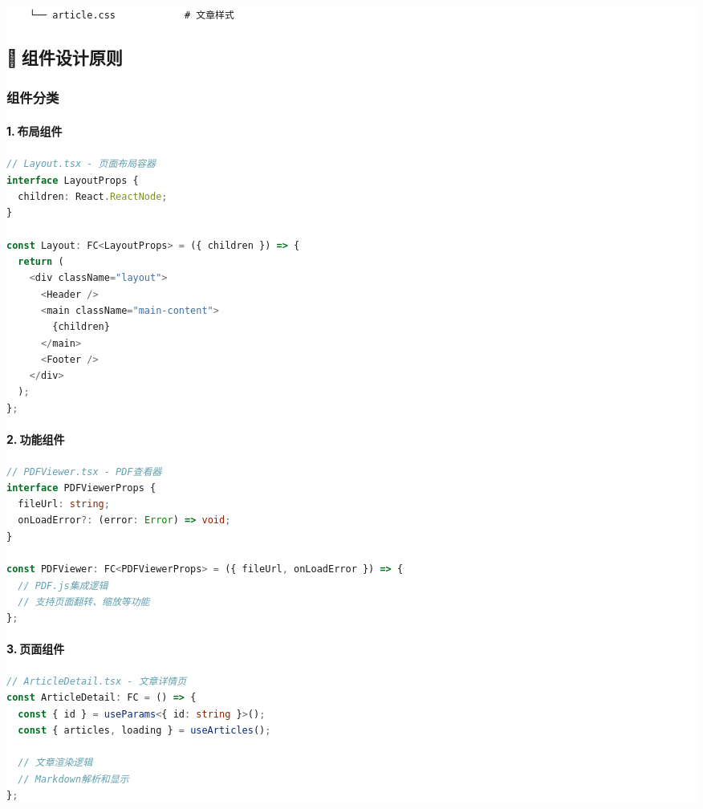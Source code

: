 ```
    └── article.css            # 文章样式
```

## 🧩 组件设计原则

### 组件分类

#### 1. 布局组件
```typescript
// Layout.tsx - 页面布局容器
interface LayoutProps {
  children: React.ReactNode;
}

const Layout: FC<LayoutProps> = ({ children }) => {
  return (
    <div className="layout">
      <Header />
      <main className="main-content">
        {children}
      </main>
      <Footer />
    </div>
  );
};
```

#### 2. 功能组件
```typescript
// PDFViewer.tsx - PDF查看器
interface PDFViewerProps {
  fileUrl: string;
  onLoadError?: (error: Error) => void;
}

const PDFViewer: FC<PDFViewerProps> = ({ fileUrl, onLoadError }) => {
  // PDF.js集成逻辑
  // 支持页面翻转、缩放等功能
};
```

#### 3. 页面组件
```typescript
// ArticleDetail.tsx - 文章详情页
const ArticleDetail: FC = () => {
  const { id } = useParams<{ id: string }>();
  const { articles, loading } = useArticles();
  
  // 文章渲染逻辑
  // Markdown解析和显示
};
```

